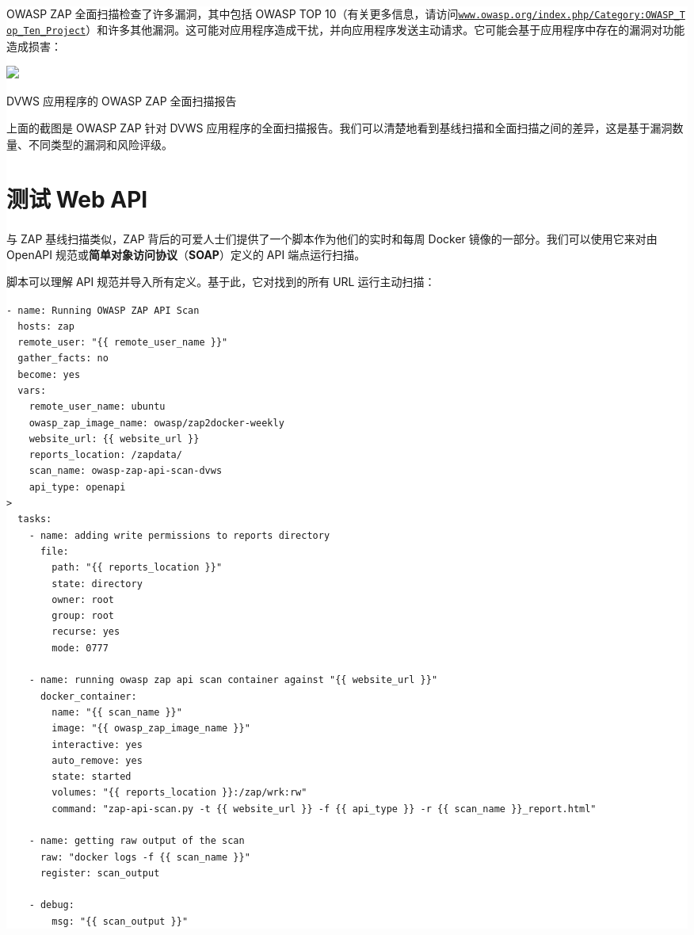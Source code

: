OWASP ZAP 全面扫描检查了许多漏洞，其中包括 OWASP TOP 10（有关更多信息，请访问[`www.owasp.org/index.php/Category:OWASP_Top_Ten_Project`](https://www.owasp.org/index.php/Category:OWASP_Top_Ten_Project)）和许多其他漏洞。这可能对应用程序造成干扰，并向应用程序发送主动请求。它可能会基于应用程序中存在的漏洞对功能造成损害：

![](https://github.com/OpenDocCN/freelearn-devops-pt2-zh/raw/master/docs/sec-auto-asb2/img/f1f77783-9cb8-4c72-9f58-15f022c2e90c.png)

DVWS 应用程序的 OWASP ZAP 全面扫描报告

上面的截图是 OWASP ZAP 针对 DVWS 应用程序的全面扫描报告。我们可以清楚地看到基线扫描和全面扫描之间的差异，这是基于漏洞数量、不同类型的漏洞和风险评级。

# 测试 Web API

与 ZAP 基线扫描类似，ZAP 背后的可爱人士们提供了一个脚本作为他们的实时和每周 Docker 镜像的一部分。我们可以使用它来对由 OpenAPI 规范或**简单对象访问协议**（**SOAP**）定义的 API 端点运行扫描。

脚本可以理解 API 规范并导入所有定义。基于此，它对找到的所有 URL 运行主动扫描：

```
- name: Running OWASP ZAP API Scan
  hosts: zap
  remote_user: "{{ remote_user_name }}"
  gather_facts: no
  become: yes
  vars:
    remote_user_name: ubuntu
    owasp_zap_image_name: owasp/zap2docker-weekly
    website_url: {{ website_url }}
    reports_location: /zapdata/
    scan_name: owasp-zap-api-scan-dvws
    api_type: openapi
>
  tasks:
    - name: adding write permissions to reports directory
      file:
        path: "{{ reports_location }}"
        state: directory
        owner: root
        group: root
        recurse: yes
        mode: 0777

    - name: running owasp zap api scan container against "{{ website_url }}"
      docker_container:
        name: "{{ scan_name }}"
        image: "{{ owasp_zap_image_name }}"
        interactive: yes
        auto_remove: yes
        state: started
        volumes: "{{ reports_location }}:/zap/wrk:rw"
        command: "zap-api-scan.py -t {{ website_url }} -f {{ api_type }} -r {{ scan_name }}_report.html"

    - name: getting raw output of the scan
      raw: "docker logs -f {{ scan_name }}"
      register: scan_output

    - debug:
        msg: "{{ scan_output }}"
```
